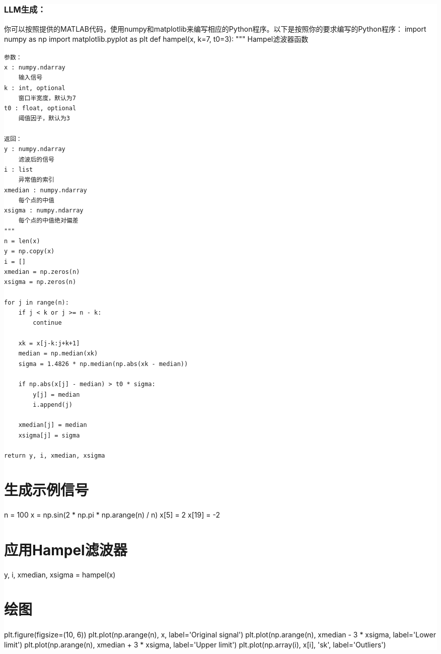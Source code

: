 ### LLM生成：

你可以按照提供的MATLAB代码，使用numpy和matplotlib来编写相应的Python程序。以下是按照你的要求编写的Python程序：
import numpy as np
import matplotlib.pyplot as plt
def hampel(x, k=7, t0=3):
    """
    Hampel滤波器函数
    
    参数：
    x : numpy.ndarray
        输入信号
    k : int, optional
        窗口半宽度，默认为7
    t0 : float, optional
        阈值因子，默认为3

    返回：
    y : numpy.ndarray
        滤波后的信号
    i : list
        异常值的索引
    xmedian : numpy.ndarray
        每个点的中值
    xsigma : numpy.ndarray
        每个点的中值绝对偏差
    """
    n = len(x)
    y = np.copy(x)
    i = []
    xmedian = np.zeros(n)
    xsigma = np.zeros(n)
    
    for j in range(n):
        if j < k or j >= n - k:
            continue
        
        xk = x[j-k:j+k+1]
        median = np.median(xk)
        sigma = 1.4826 * np.median(np.abs(xk - median))
        
        if np.abs(x[j] - median) > t0 * sigma:
            y[j] = median
            i.append(j)
        
        xmedian[j] = median
        xsigma[j] = sigma
    
    return y, i, xmedian, xsigma
# 生成示例信号
n = 100
x = np.sin(2 * np.pi * np.arange(n) / n)
x[5] = 2
x[19] = -2
# 应用Hampel滤波器
y, i, xmedian, xsigma = hampel(x)
# 绘图
plt.figure(figsize=(10, 6))
plt.plot(np.arange(n), x, label='Original signal')
plt.plot(np.arange(n), xmedian - 3 * xsigma, label='Lower limit')
plt.plot(np.arange(n), xmedian + 3 * xsigma, label='Upper limit')
plt.plot(np.array(i), x[i], 'sk', label='Outliers')